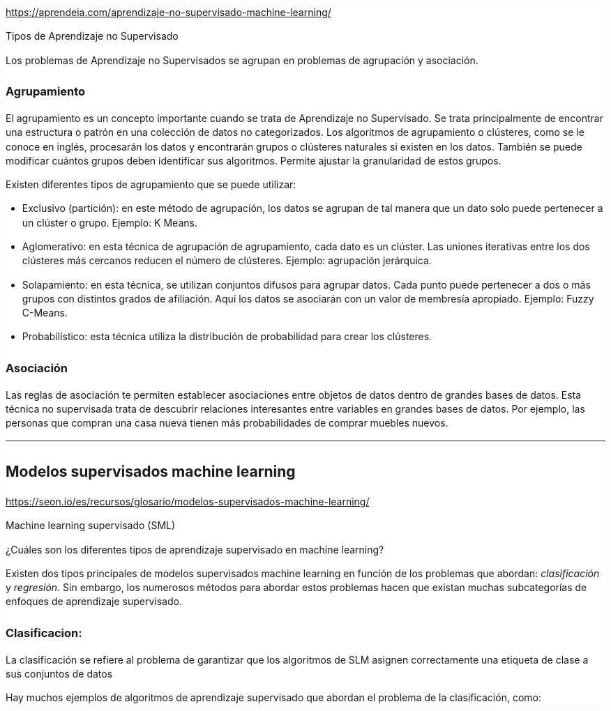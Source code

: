 https://aprendeia.com/aprendizaje-no-supervisado-machine-learning/

Tipos de Aprendizaje no Supervisado

Los problemas de Aprendizaje no Supervisados se agrupan en problemas de agrupación y asociación.

### Agrupamiento

El agrupamiento es un concepto importante cuando se trata de Aprendizaje no Supervisado. Se trata principalmente de encontrar una estructura o patrón en una colección de datos no categorizados. Los algoritmos de agrupamiento o clústeres, como se le conoce en inglés, procesarán los datos y encontrarán grupos o clústeres naturales si existen en los datos. También se puede modificar cuántos grupos deben identificar sus algoritmos. Permite ajustar la granularidad de estos grupos.

Existen diferentes tipos de agrupamiento que se puede utilizar:

- Exclusivo (partición): en este método de agrupación, los datos se agrupan de tal manera que un dato solo puede pertenecer a un clúster o grupo. Ejemplo: K Means.

- Aglomerativo: en esta técnica de agrupación de agrupamiento, cada dato es un clúster. Las uniones iterativas entre los dos clústeres más cercanos reducen el número de clústeres. Ejemplo: agrupación jerárquica.

- Solapamiento: en esta técnica, se utilizan conjuntos difusos para agrupar datos. Cada punto puede pertenecer a dos o más grupos con distintos grados de afiliación. Aquí los datos se asociarán con un valor de membresía apropiado. Ejemplo: Fuzzy C-Means.

- Probabilístico: esta técnica utiliza la distribución de probabilidad para crear los clústeres.

### Asociación
Las reglas de asociación te permiten establecer asociaciones entre objetos de datos dentro de grandes bases de datos. Esta técnica no supervisada trata de descubrir relaciones interesantes entre variables en grandes bases de datos. Por ejemplo, las personas que compran una casa nueva tienen más probabilidades de comprar muebles nuevos.


---
## Modelos supervisados machine learning

https://seon.io/es/recursos/glosario/modelos-supervisados-machine-learning/

Machine learning supervisado (SML)

¿Cuáles son los diferentes tipos de aprendizaje supervisado en machine learning?

Existen dos tipos principales de modelos supervisados machine learning en función de los problemas que abordan: *clasificación* y *regresión*. Sin embargo, los numerosos métodos para abordar estos problemas hacen que existan muchas subcategorías de enfoques de aprendizaje supervisado.

### Clasificacion:

La clasificación se refiere al problema de garantizar que los algoritmos de SLM asignen correctamente una etiqueta de clase a sus conjuntos de datos


Hay muchos ejemplos de algoritmos de aprendizaje supervisado que abordan el problema de la clasificación, como:
